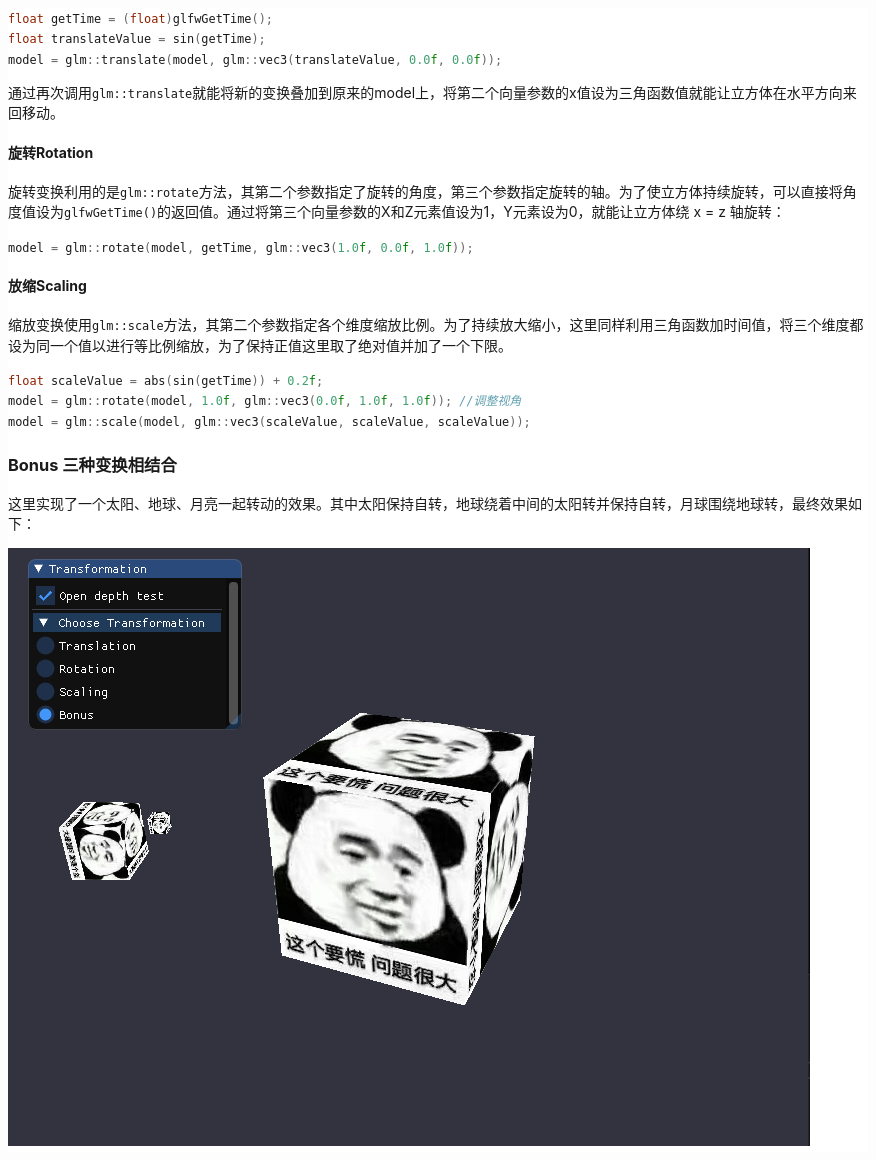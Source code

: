 ```c++
float getTime = (float)glfwGetTime();
float translateValue = sin(getTime);
model = glm::translate(model, glm::vec3(translateValue, 0.0f, 0.0f));
```

通过再次调用`glm::translate`就能将新的变换叠加到原来的model上，将第二个向量参数的x值设为三角函数值就能让立方体在水平方向来回移动。

#### 旋转Rotation

旋转变换利用的是`glm::rotate`方法，其第二个参数指定了旋转的角度，第三个参数指定旋转的轴。为了使立方体持续旋转，可以直接将角度值设为`glfwGetTime()`的返回值。通过将第三个向量参数的X和Z元素值设为1，Y元素设为0，就能让立方体绕 x = z 轴旋转：

```c++
model = glm::rotate(model, getTime, glm::vec3(1.0f, 0.0f, 1.0f));
```

#### 放缩Scaling

缩放变换使用`glm::scale`方法，其第二个参数指定各个维度缩放比例。为了持续放大缩小，这里同样利用三角函数加时间值，将三个维度都设为同一个值以进行等比例缩放，为了保持正值这里取了绝对值并加了一个下限。

```c++
float scaleValue = abs(sin(getTime)) + 0.2f;
model = glm::rotate(model, 1.0f, glm::vec3(0.0f, 1.0f, 1.0f)); //调整视角
model = glm::scale(model, glm::vec3(scaleValue, scaleValue, scaleValue));
```



### Bonus 三种变换相结合

这里实现了一个太阳、地球、月亮一起转动的效果。其中太阳保持自转，地球绕着中间的太阳转并保持自转，月球围绕地球转，最终效果如下：

![1554469822327](assets/1554469822327.png)
